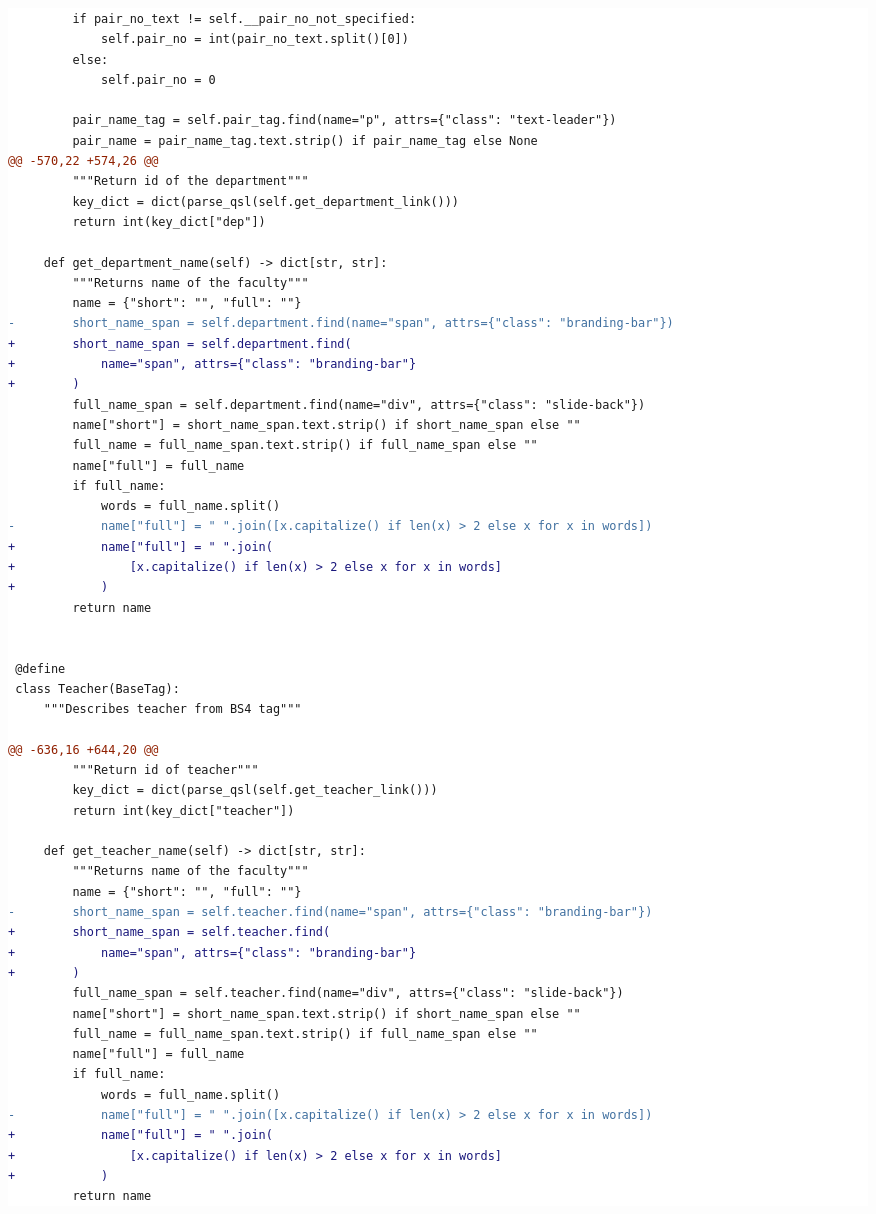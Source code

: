 ```diff
         if pair_no_text != self.__pair_no_not_specified:
             self.pair_no = int(pair_no_text.split()[0])
         else:
             self.pair_no = 0
 
         pair_name_tag = self.pair_tag.find(name="p", attrs={"class": "text-leader"})
         pair_name = pair_name_tag.text.strip() if pair_name_tag else None
@@ -570,22 +574,26 @@
         """Return id of the department"""
         key_dict = dict(parse_qsl(self.get_department_link()))
         return int(key_dict["dep"])
 
     def get_department_name(self) -> dict[str, str]:
         """Returns name of the faculty"""
         name = {"short": "", "full": ""}
-        short_name_span = self.department.find(name="span", attrs={"class": "branding-bar"})
+        short_name_span = self.department.find(
+            name="span", attrs={"class": "branding-bar"}
+        )
         full_name_span = self.department.find(name="div", attrs={"class": "slide-back"})
         name["short"] = short_name_span.text.strip() if short_name_span else ""
         full_name = full_name_span.text.strip() if full_name_span else ""
         name["full"] = full_name
         if full_name:
             words = full_name.split()
-            name["full"] = " ".join([x.capitalize() if len(x) > 2 else x for x in words])
+            name["full"] = " ".join(
+                [x.capitalize() if len(x) > 2 else x for x in words]
+            )
         return name
 
 
 @define
 class Teacher(BaseTag):
     """Describes teacher from BS4 tag"""
 
@@ -636,16 +644,20 @@
         """Return id of teacher"""
         key_dict = dict(parse_qsl(self.get_teacher_link()))
         return int(key_dict["teacher"])
 
     def get_teacher_name(self) -> dict[str, str]:
         """Returns name of the faculty"""
         name = {"short": "", "full": ""}
-        short_name_span = self.teacher.find(name="span", attrs={"class": "branding-bar"})
+        short_name_span = self.teacher.find(
+            name="span", attrs={"class": "branding-bar"}
+        )
         full_name_span = self.teacher.find(name="div", attrs={"class": "slide-back"})
         name["short"] = short_name_span.text.strip() if short_name_span else ""
         full_name = full_name_span.text.strip() if full_name_span else ""
         name["full"] = full_name
         if full_name:
             words = full_name.split()
-            name["full"] = " ".join([x.capitalize() if len(x) > 2 else x for x in words])
+            name["full"] = " ".join(
+                [x.capitalize() if len(x) > 2 else x for x in words]
+            )
         return name
```
